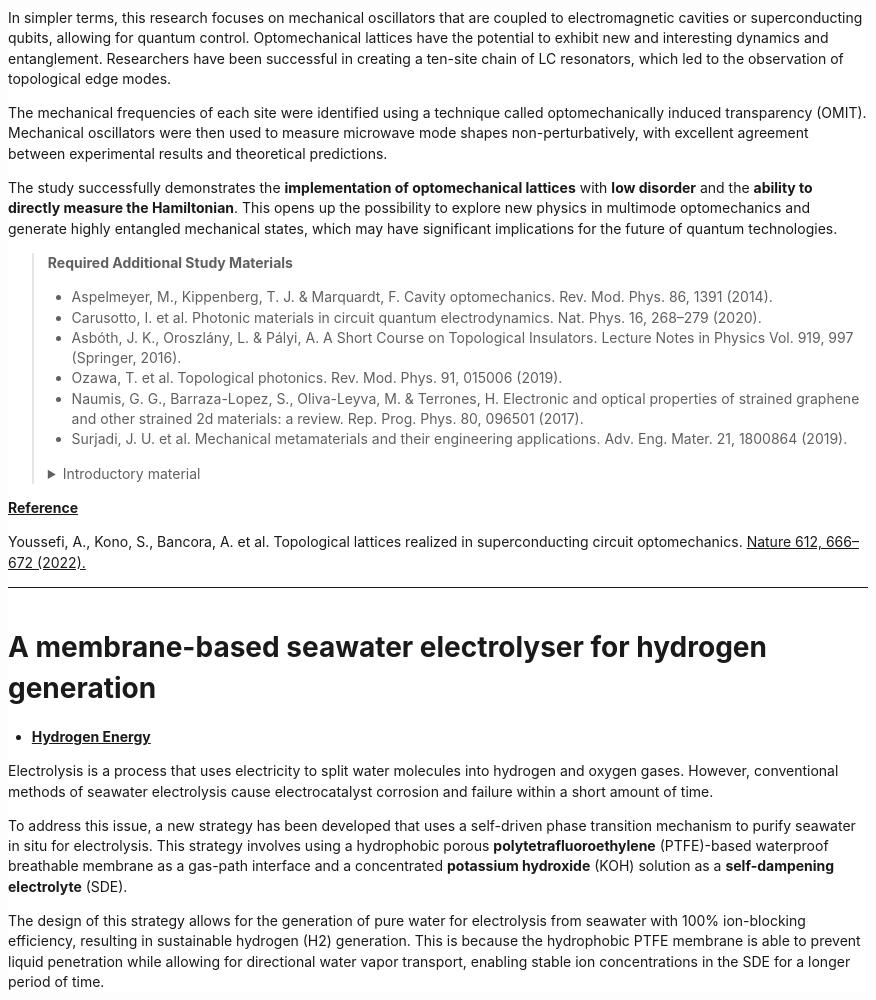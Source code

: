 In simpler terms, this research focuses on mechanical oscillators that are coupled to electromagnetic cavities or superconducting qubits, allowing for quantum control. Optomechanical lattices have the potential to exhibit new and interesting dynamics and entanglement. Researchers have been successful in creating a ten-site chain of LC resonators, which led to the observation of topological edge modes.

The mechanical frequencies of each site were identified using a technique called optomechanically induced transparency (OMIT). Mechanical oscillators were then used to measure microwave mode shapes non-perturbatively, with excellent agreement between experimental results and theoretical predictions.

The study successfully demonstrates the **implementation of optomechanical lattices** with **low disorder** and the **ability to directly measure the Hamiltonian**. This opens up the possibility to explore new physics in multimode optomechanics and generate highly entangled mechanical states, which may have significant implications for the future of quantum technologies.

>**Required Additional Study Materials**
>
> - Aspelmeyer, M., Kippenberg, T. J. & Marquardt, F. Cavity optomechanics. Rev. Mod. Phys. 86, 1391 (2014).
> - Carusotto, I. et al. Photonic materials in circuit quantum electrodynamics. Nat. Phys. 16, 268–279 (2020).
> - Asbóth, J. K., Oroszlány, L. & Pályi, A. A Short Course on Topological Insulators. Lecture Notes in Physics Vol. 919, 997 (Springer, 2016).
> - Ozawa, T. et al. Topological photonics. Rev. Mod. Phys. 91, 015006 (2019).
> - Naumis, G. G., Barraza-Lopez, S., Oliva-Leyva, M. & Terrones, H. Electronic and optical properties of strained graphene and other strained 2d materials: a review. Rep. Prog. Phys. 80, 096501 (2017).
> - Surjadi, J. U. et al. Mechanical metamaterials and their engineering applications. Adv. Eng. Mater. 21, 1800864 (2019).
> <details><summary>Introductory material</summary></details>

**<U>Reference</U>**

Youssefi, A., Kono, S., Bancora, A. et al. Topological lattices realized in superconducting circuit optomechanics. [Nature 612, 666–672 (2022).](https://doi.org/10.1038/s41586-022-05367-9)

-----

# A membrane-based seawater electrolyser for hydrogen generation
- **<U>Hydrogen Energy</U>**

Electrolysis is a process that uses electricity to split water molecules into hydrogen and oxygen gases. However, conventional methods of seawater electrolysis cause electrocatalyst corrosion and failure within a short amount of time.

To address this issue, a new strategy has been developed that uses a self-driven phase transition mechanism to purify seawater in situ for electrolysis. This strategy involves using a hydrophobic porous **polytetrafluoroethylene** (PTFE)-based waterproof breathable membrane as a gas-path interface and a concentrated **potassium hydroxide** (KOH) solution as a **self-dampening electrolyte** (SDE).

The design of this strategy allows for the generation of pure water for electrolysis from seawater with 100% ion-blocking efficiency, resulting in sustainable hydrogen (H2) generation. This is because the hydrophobic PTFE membrane is able to prevent liquid penetration while allowing for directional water vapor transport, enabling stable ion concentrations in the SDE for a longer period of time.
